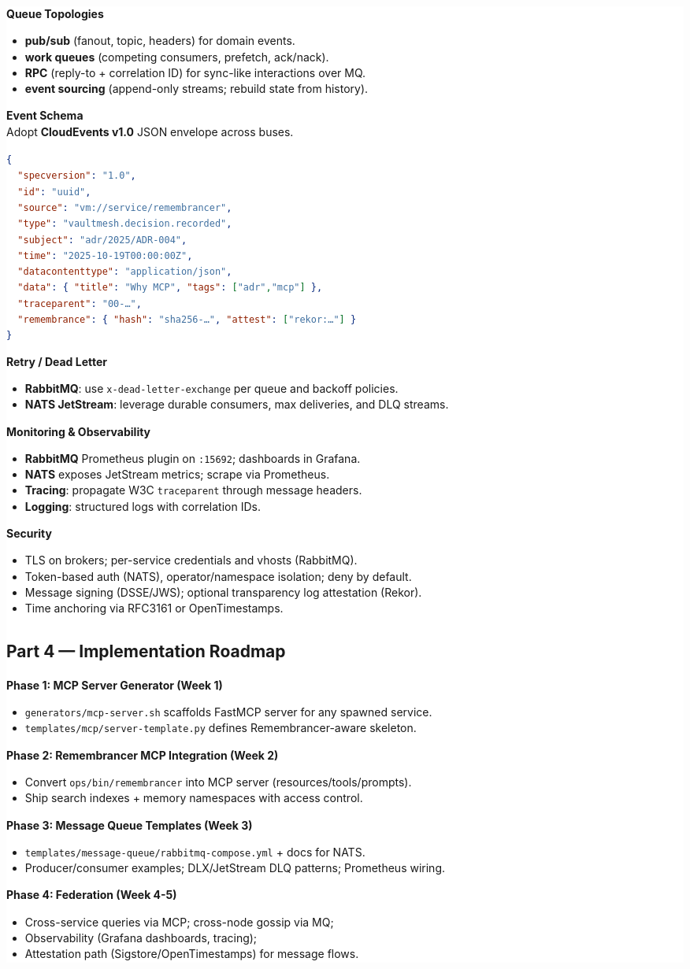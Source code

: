 **Queue Topologies**  
- **pub/sub** (fanout, topic, headers) for domain events.  
- **work queues** (competing consumers, prefetch, ack/nack).  
- **RPC** (reply-to + correlation ID) for sync-like interactions over MQ.  
- **event sourcing** (append-only streams; rebuild state from history).

**Event Schema**  
Adopt **CloudEvents v1.0** JSON envelope across buses.

```json
{
  "specversion": "1.0",
  "id": "uuid",
  "source": "vm://service/remembrancer",
  "type": "vaultmesh.decision.recorded",
  "subject": "adr/2025/ADR-004",
  "time": "2025-10-19T00:00:00Z",
  "datacontenttype": "application/json",
  "data": { "title": "Why MCP", "tags": ["adr","mcp"] },
  "traceparent": "00-…",
  "remembrance": { "hash": "sha256-…", "attest": ["rekor:…"] }
}
```

**Retry / Dead Letter**  
- **RabbitMQ**: use `x-dead-letter-exchange` per queue and backoff policies.  
- **NATS JetStream**: leverage durable consumers, max deliveries, and DLQ streams.

**Monitoring & Observability**  
- **RabbitMQ** Prometheus plugin on `:15692`; dashboards in Grafana.  
- **NATS** exposes JetStream metrics; scrape via Prometheus.  
- **Tracing**: propagate W3C `traceparent` through message headers.  
- **Logging**: structured logs with correlation IDs.

**Security**  
- TLS on brokers; per-service credentials and vhosts (RabbitMQ).  
- Token-based auth (NATS), operator/namespace isolation; deny by default.  
- Message signing (DSSE/JWS); optional transparency log attestation (Rekor).  
- Time anchoring via RFC3161 or OpenTimestamps.

## Part 4 — Implementation Roadmap

**Phase 1: MCP Server Generator (Week 1)**  
- `generators/mcp-server.sh` scaffolds FastMCP server for any spawned service.  
- `templates/mcp/server-template.py` defines Remembrancer-aware skeleton.

**Phase 2: Remembrancer MCP Integration (Week 2)**  
- Convert `ops/bin/remembrancer` into MCP server (resources/tools/prompts).  
- Ship search indexes + memory namespaces with access control.

**Phase 3: Message Queue Templates (Week 3)**  
- `templates/message-queue/rabbitmq-compose.yml` + docs for NATS.  
- Producer/consumer examples; DLX/JetStream DLQ patterns; Prometheus wiring.

**Phase 4: Federation (Week 4-5)**  
- Cross-service queries via MCP; cross-node gossip via MQ;  
- Observability (Grafana dashboards, tracing);  
- Attestation path (Sigstore/OpenTimestamps) for message flows.
